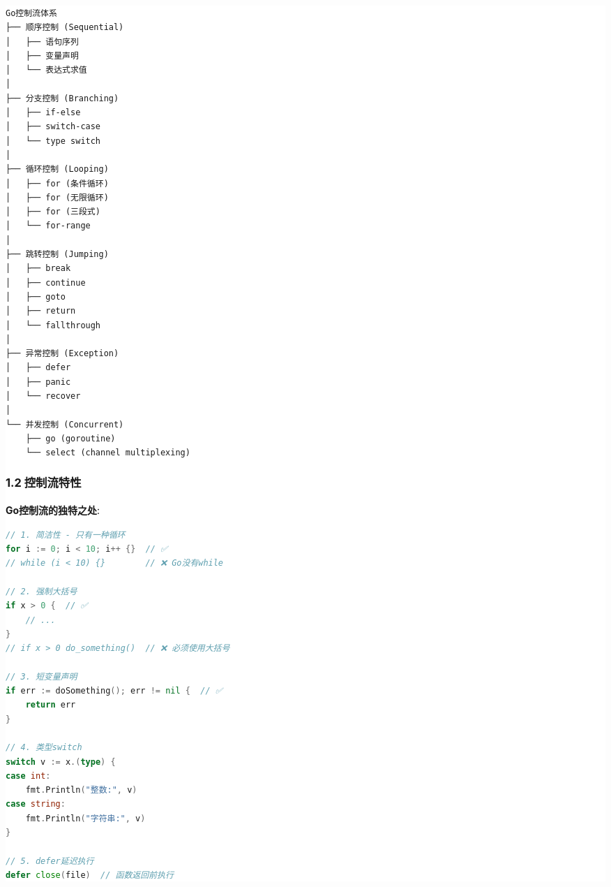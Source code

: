 ```text
Go控制流体系
├── 顺序控制 (Sequential)
│   ├── 语句序列
│   ├── 变量声明
│   └── 表达式求值
│
├── 分支控制 (Branching)
│   ├── if-else
│   ├── switch-case
│   └── type switch
│
├── 循环控制 (Looping)
│   ├── for (条件循环)
│   ├── for (无限循环)
│   ├── for (三段式)
│   └── for-range
│
├── 跳转控制 (Jumping)
│   ├── break
│   ├── continue
│   ├── goto
│   ├── return
│   └── fallthrough
│
├── 异常控制 (Exception)
│   ├── defer
│   ├── panic
│   └── recover
│
└── 并发控制 (Concurrent)
    ├── go (goroutine)
    └── select (channel multiplexing)
```

### 1.2 控制流特性

**Go控制流的独特之处**:

```go
// 1. 简洁性 - 只有一种循环
for i := 0; i < 10; i++ {}  // ✅
// while (i < 10) {}        // ❌ Go没有while

// 2. 强制大括号
if x > 0 {  // ✅
    // ...
}
// if x > 0 do_something()  // ❌ 必须使用大括号

// 3. 短变量声明
if err := doSomething(); err != nil {  // ✅
    return err
}

// 4. 类型switch
switch v := x.(type) {
case int:
    fmt.Println("整数:", v)
case string:
    fmt.Println("字符串:", v)
}

// 5. defer延迟执行
defer close(file)  // 函数返回前执行
```